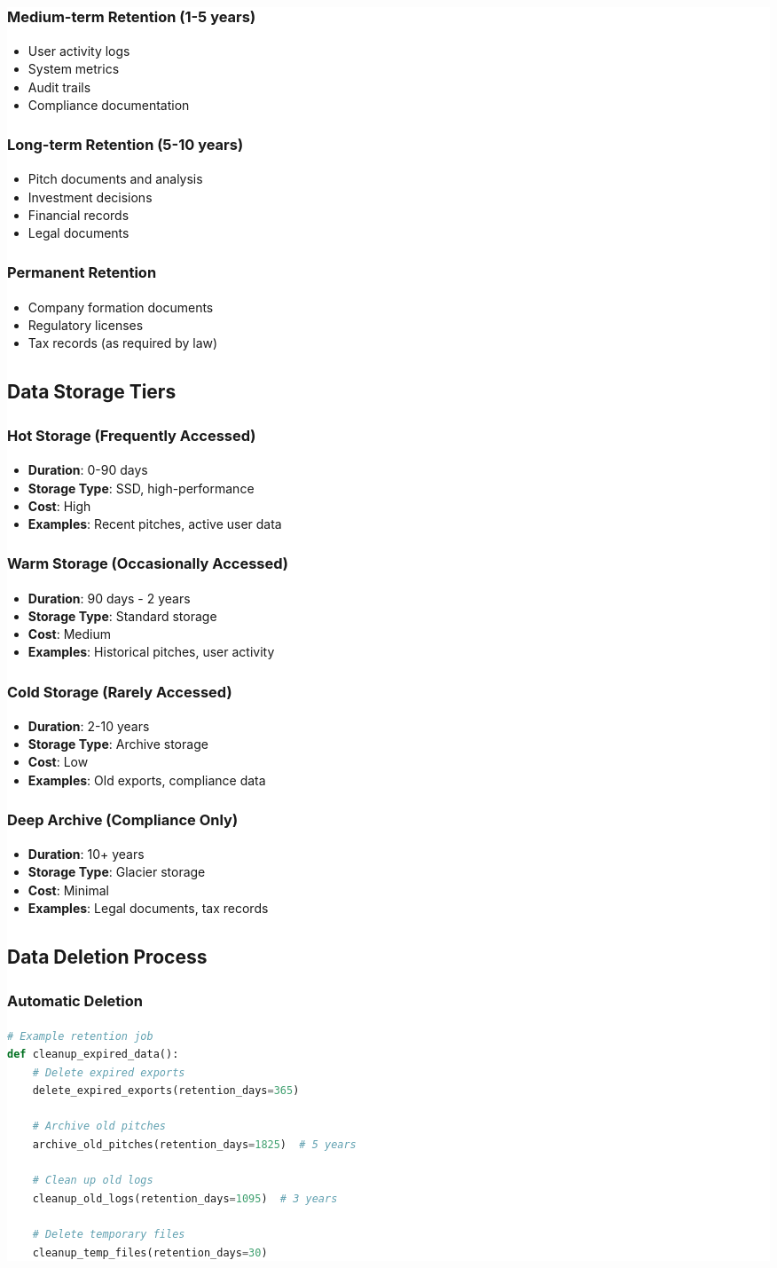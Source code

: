 ### Medium-term Retention (1-5 years)
- User activity logs
- System metrics
- Audit trails
- Compliance documentation

### Long-term Retention (5-10 years)
- Pitch documents and analysis
- Investment decisions
- Financial records
- Legal documents

### Permanent Retention
- Company formation documents
- Regulatory licenses
- Tax records (as required by law)

## Data Storage Tiers

### Hot Storage (Frequently Accessed)
- **Duration**: 0-90 days
- **Storage Type**: SSD, high-performance
- **Cost**: High
- **Examples**: Recent pitches, active user data

### Warm Storage (Occasionally Accessed)
- **Duration**: 90 days - 2 years
- **Storage Type**: Standard storage
- **Cost**: Medium
- **Examples**: Historical pitches, user activity

### Cold Storage (Rarely Accessed)
- **Duration**: 2-10 years
- **Storage Type**: Archive storage
- **Cost**: Low
- **Examples**: Old exports, compliance data

### Deep Archive (Compliance Only)
- **Duration**: 10+ years
- **Storage Type**: Glacier storage
- **Cost**: Minimal
- **Examples**: Legal documents, tax records

## Data Deletion Process

### Automatic Deletion
```python
# Example retention job
def cleanup_expired_data():
    # Delete expired exports
    delete_expired_exports(retention_days=365)
    
    # Archive old pitches
    archive_old_pitches(retention_days=1825)  # 5 years
    
    # Clean up old logs
    cleanup_old_logs(retention_days=1095)  # 3 years
    
    # Delete temporary files
    cleanup_temp_files(retention_days=30)
```
